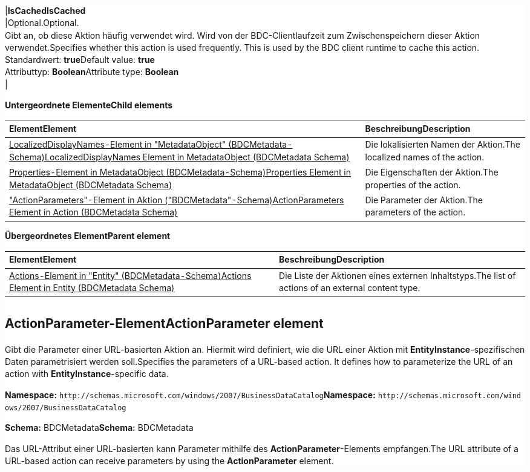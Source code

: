 |<span data-ttu-id="e3bce-200">**IsCached**</span><span class="sxs-lookup"><span data-stu-id="e3bce-200">**IsCached**</span></span> <br/> |<span data-ttu-id="e3bce-201">Optional.</span><span class="sxs-lookup"><span data-stu-id="e3bce-201">Optional.</span></span>  <br/> <span data-ttu-id="e3bce-p106">Gibt an, ob diese Aktion häufig verwendet wird. Wird von der BDC-Clientlaufzeit zum Zwischenspeichern dieser Aktion verwendet.</span><span class="sxs-lookup"><span data-stu-id="e3bce-p106">Specifies whether this action is used frequently. This is used by the BDC client runtime to cache this action.  </span></span><br/> <span data-ttu-id="e3bce-204">Standardwert: **true**</span><span class="sxs-lookup"><span data-stu-id="e3bce-204">Default value: **true**</span></span> <br/> <span data-ttu-id="e3bce-205">Attributtyp: **Boolean**</span><span class="sxs-lookup"><span data-stu-id="e3bce-205">Attribute type: **Boolean**</span></span> <br/> |
   
 <span data-ttu-id="e3bce-206">**Untergeordnete Elemente**</span><span class="sxs-lookup"><span data-stu-id="e3bce-206">**Child elements**</span></span>
  
    
    


|<span data-ttu-id="e3bce-207">**Element**</span><span class="sxs-lookup"><span data-stu-id="e3bce-207">**Element**</span></span>|<span data-ttu-id="e3bce-208">**Beschreibung**</span><span class="sxs-lookup"><span data-stu-id="e3bce-208">**Description**</span></span>|
|:-----|:-----|
| [<span data-ttu-id="e3bce-209">LocalizedDisplayNames-Element in "MetadataObject" (BDCMetadata-Schema)</span><span class="sxs-lookup"><span data-stu-id="e3bce-209">LocalizedDisplayNames Element in MetadataObject (BDCMetadata Schema)</span></span>](http://msdn.microsoft.com/library/3202aecf-f98f-20cb-1fdd-f3a054cb24aa%28Office.15%29.aspx) <br/> |<span data-ttu-id="e3bce-210">Die lokalisierten Namen der Aktion.</span><span class="sxs-lookup"><span data-stu-id="e3bce-210">The localized names of the action.</span></span>  <br/> |
| [<span data-ttu-id="e3bce-211">Properties-Element in MetadataObject (BDCMetadata-Schema)</span><span class="sxs-lookup"><span data-stu-id="e3bce-211">Properties Element in MetadataObject (BDCMetadata Schema)</span></span>](http://msdn.microsoft.com/library/9901904f-96ee-0cbb-64a9-c2aad9d72128%28Office.15%29.aspx) <br/> |<span data-ttu-id="e3bce-212">Die Eigenschaften der Aktion.</span><span class="sxs-lookup"><span data-stu-id="e3bce-212">The properties of the action.</span></span>  <br/> |
| [<span data-ttu-id="e3bce-213">"ActionParameters"-Element in Aktion ("BDCMetadata"-Schema)</span><span class="sxs-lookup"><span data-stu-id="e3bce-213">ActionParameters Element in Action (BDCMetadata Schema)</span></span>](http://msdn.microsoft.com/library/e14df901-621c-1851-db78-e99fd3cf31ae%28Office.15%29.aspx) <br/> |<span data-ttu-id="e3bce-214">Die Parameter der Aktion.</span><span class="sxs-lookup"><span data-stu-id="e3bce-214">The parameters of the action.</span></span>  <br/> |
   
 <span data-ttu-id="e3bce-215">**Übergeordnetes Element**</span><span class="sxs-lookup"><span data-stu-id="e3bce-215">**Parent element**</span></span>
  
    
    


|<span data-ttu-id="e3bce-216">**Element**</span><span class="sxs-lookup"><span data-stu-id="e3bce-216">**Element**</span></span>|<span data-ttu-id="e3bce-217">**Beschreibung**</span><span class="sxs-lookup"><span data-stu-id="e3bce-217">**Description**</span></span>|
|:-----|:-----|
| [<span data-ttu-id="e3bce-218">Actions-Element in "Entity" (BDCMetadata-Schema)</span><span class="sxs-lookup"><span data-stu-id="e3bce-218">Actions Element in Entity (BDCMetadata Schema)</span></span>](http://msdn.microsoft.com/library/c5a6c08d-a3df-61db-3ce3-1e6837bbf221%28Office.15%29.aspx) <br/> |<span data-ttu-id="e3bce-219">Die Liste der Aktionen eines externen Inhaltstyps.</span><span class="sxs-lookup"><span data-stu-id="e3bce-219">The list of actions of an external content type.</span></span>  <br/> |
   

## <a name="actionparameter-element"></a><span data-ttu-id="e3bce-220">ActionParameter-Element</span><span class="sxs-lookup"><span data-stu-id="e3bce-220">ActionParameter element</span></span>
<span data-ttu-id="e3bce-221"><a name="bkmk_ActionParameter"> </a></span><span class="sxs-lookup"><span data-stu-id="e3bce-221"><a name="bkmk_ActionParameter"> </a></span></span>

<span data-ttu-id="e3bce-p107">Gibt die Parameter einer URL-basierten Aktion an. Hiermit wird definiert, wie die URL einer Aktion mit **EntityInstance**-spezifischen Daten parametrisiert werden soll.</span><span class="sxs-lookup"><span data-stu-id="e3bce-p107">Specifies the parameters of a URL-based action. It defines how to parameterize the URL of an action with **EntityInstance**-specific data.</span></span>
  
    
    
 <span data-ttu-id="e3bce-224">**Namespace:** `http://schemas.microsoft.com/windows/2007/BusinessDataCatalog`</span><span class="sxs-lookup"><span data-stu-id="e3bce-224">**Namespace:** `http://schemas.microsoft.com/windows/2007/BusinessDataCatalog`</span></span>
  
    
    
 <span data-ttu-id="e3bce-225">**Schema:** BDCMetadata</span><span class="sxs-lookup"><span data-stu-id="e3bce-225">**Schema:** BDCMetadata</span></span>
  
    
    
<span data-ttu-id="e3bce-226">Das URL-Attribut einer URL-basierten kann Parameter mithilfe des **ActionParameter**-Elements empfangen.</span><span class="sxs-lookup"><span data-stu-id="e3bce-226">The URL attribute of a URL-based action can receive parameters by using the **ActionParameter** element.</span></span>
  